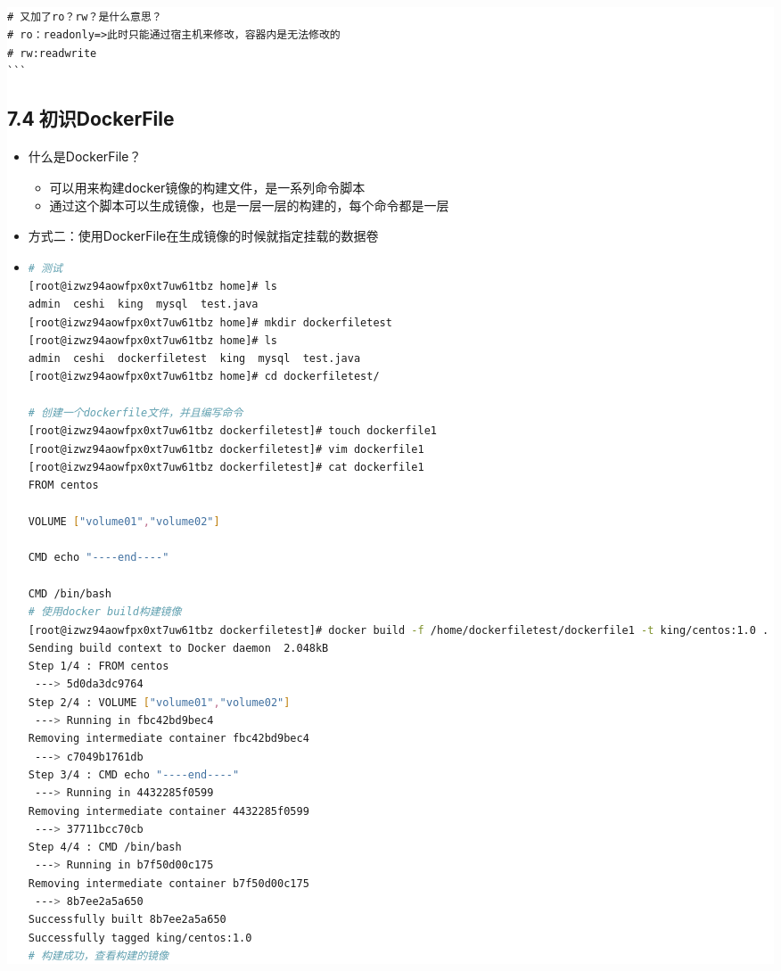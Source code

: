     # 又加了ro？rw？是什么意思？
    # ro：readonly=>此时只能通过宿主机来修改，容器内是无法修改的
    # rw:readwrite
    ```

## 7.4 初识DockerFile

- 什么是DockerFile？

  - 可以用来构建docker镜像的构建文件，是一系列命令脚本
  - 通过这个脚本可以生成镜像，也是一层一层的构建的，每个命令都是一层

- 方式二：使用DockerFile在生成镜像的时候就指定挂载的数据卷

- ```bash
  # 测试
  [root@izwz94aowfpx0xt7uw61tbz home]# ls
  admin  ceshi  king  mysql  test.java
  [root@izwz94aowfpx0xt7uw61tbz home]# mkdir dockerfiletest
  [root@izwz94aowfpx0xt7uw61tbz home]# ls
  admin  ceshi  dockerfiletest  king  mysql  test.java
  [root@izwz94aowfpx0xt7uw61tbz home]# cd dockerfiletest/
  
  # 创建一个dockerfile文件，并且编写命令
  [root@izwz94aowfpx0xt7uw61tbz dockerfiletest]# touch dockerfile1
  [root@izwz94aowfpx0xt7uw61tbz dockerfiletest]# vim dockerfile1
  [root@izwz94aowfpx0xt7uw61tbz dockerfiletest]# cat dockerfile1
  FROM centos
  
  VOLUME ["volume01","volume02"]
  
  CMD echo "----end----"
  
  CMD /bin/bash
  # 使用docker build构建镜像
  [root@izwz94aowfpx0xt7uw61tbz dockerfiletest]# docker build -f /home/dockerfiletest/dockerfile1 -t king/centos:1.0 .
  Sending build context to Docker daemon  2.048kB
  Step 1/4 : FROM centos
   ---> 5d0da3dc9764
  Step 2/4 : VOLUME ["volume01","volume02"]
   ---> Running in fbc42bd9bec4
  Removing intermediate container fbc42bd9bec4
   ---> c7049b1761db
  Step 3/4 : CMD echo "----end----"
   ---> Running in 4432285f0599
  Removing intermediate container 4432285f0599
   ---> 37711bcc70cb
  Step 4/4 : CMD /bin/bash
   ---> Running in b7f50d00c175
  Removing intermediate container b7f50d00c175
   ---> 8b7ee2a5a650
  Successfully built 8b7ee2a5a650
  Successfully tagged king/centos:1.0
  # 构建成功，查看构建的镜像